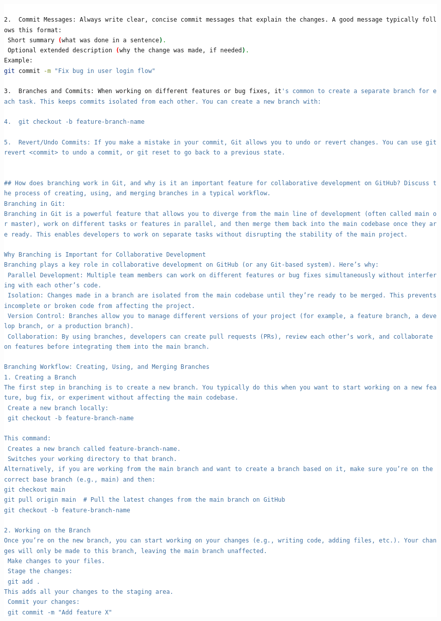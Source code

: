    ```bash

2.	Commit Messages: Always write clear, concise commit messages that explain the changes. A good message typically follows this format:
	Short summary (what was done in a sentence).
	Optional extended description (why the change was made, if needed).
Example:
git commit -m "Fix bug in user login flow"

3.	Branches and Commits: When working on different features or bug fixes, it's common to create a separate branch for each task. This keeps commits isolated from each other. You can create a new branch with:

4.	git checkout -b feature-branch-name

5.	Revert/Undo Commits: If you make a mistake in your commit, Git allows you to undo or revert changes. You can use git revert <commit> to undo a commit, or git reset to go back to a previous state.


## How does branching work in Git, and why is it an important feature for collaborative development on GitHub? Discuss the process of creating, using, and merging branches in a typical workflow.
Branching in Git: 
Branching in Git is a powerful feature that allows you to diverge from the main line of development (often called main or master), work on different tasks or features in parallel, and then merge them back into the main codebase once they are ready. This enables developers to work on separate tasks without disrupting the stability of the main project.

Why Branching is Important for Collaborative Development
Branching plays a key role in collaborative development on GitHub (or any Git-based system). Here’s why:
	Parallel Development: Multiple team members can work on different features or bug fixes simultaneously without interfering with each other’s code.
	Isolation: Changes made in a branch are isolated from the main codebase until they’re ready to be merged. This prevents incomplete or broken code from affecting the project.
	Version Control: Branches allow you to manage different versions of your project (for example, a feature branch, a develop branch, or a production branch).
	Collaboration: By using branches, developers can create pull requests (PRs), review each other’s work, and collaborate on features before integrating them into the main branch.

Branching Workflow: Creating, Using, and Merging Branches
1. Creating a Branch
The first step in branching is to create a new branch. You typically do this when you want to start working on a new feature, bug fix, or experiment without affecting the main codebase.
	Create a new branch locally:
	git checkout -b feature-branch-name

This command:
	Creates a new branch called feature-branch-name.
	Switches your working directory to that branch.
Alternatively, if you are working from the main branch and want to create a branch based on it, make sure you’re on the correct base branch (e.g., main) and then:
git checkout main
git pull origin main  # Pull the latest changes from the main branch on GitHub
git checkout -b feature-branch-name

2. Working on the Branch
Once you’re on the new branch, you can start working on your changes (e.g., writing code, adding files, etc.). Your changes will only be made to this branch, leaving the main branch unaffected.
	Make changes to your files.
	Stage the changes:
	git add .
This adds all your changes to the staging area.
	Commit your changes:
	git commit -m "Add feature X"
   ```